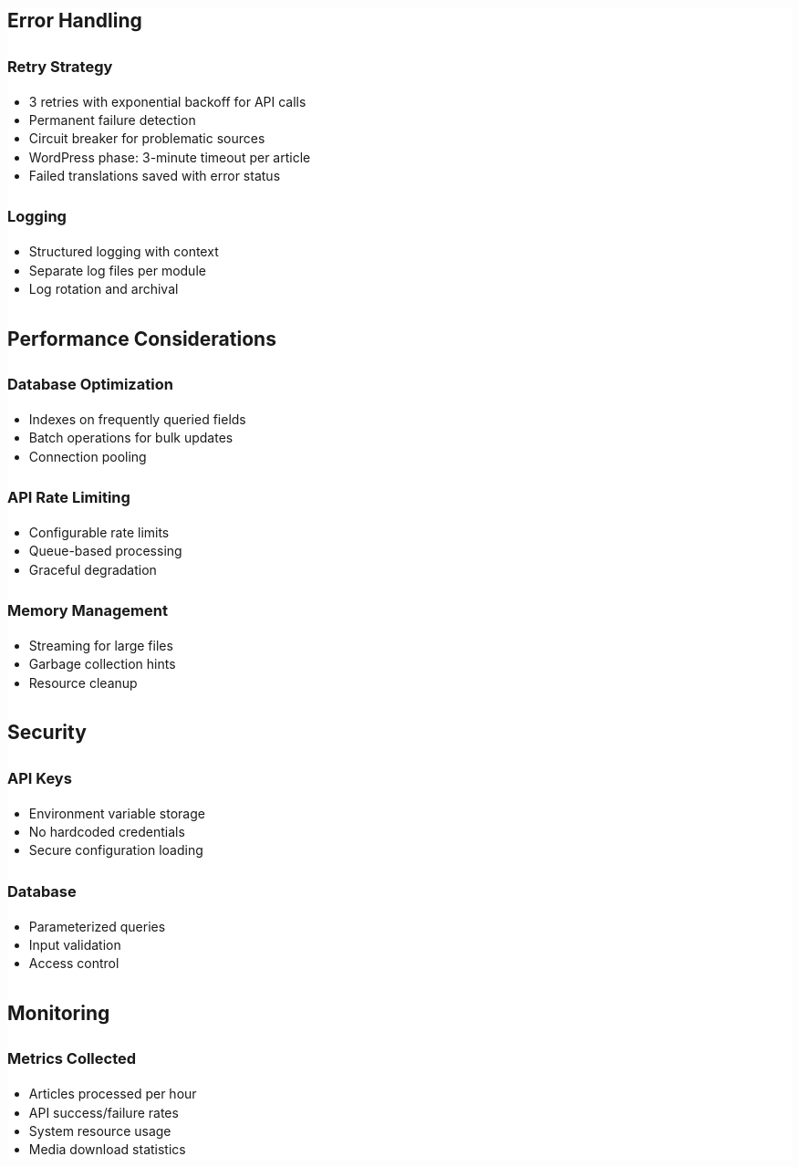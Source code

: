 ## Error Handling

### Retry Strategy
- 3 retries with exponential backoff for API calls
- Permanent failure detection
- Circuit breaker for problematic sources
- WordPress phase: 3-minute timeout per article
- Failed translations saved with error status

### Logging
- Structured logging with context
- Separate log files per module
- Log rotation and archival

## Performance Considerations

### Database Optimization
- Indexes on frequently queried fields
- Batch operations for bulk updates
- Connection pooling

### API Rate Limiting
- Configurable rate limits
- Queue-based processing
- Graceful degradation

### Memory Management
- Streaming for large files
- Garbage collection hints
- Resource cleanup

## Security

### API Keys
- Environment variable storage
- No hardcoded credentials
- Secure configuration loading

### Database
- Parameterized queries
- Input validation
- Access control

## Monitoring

### Metrics Collected
- Articles processed per hour
- API success/failure rates
- System resource usage
- Media download statistics
